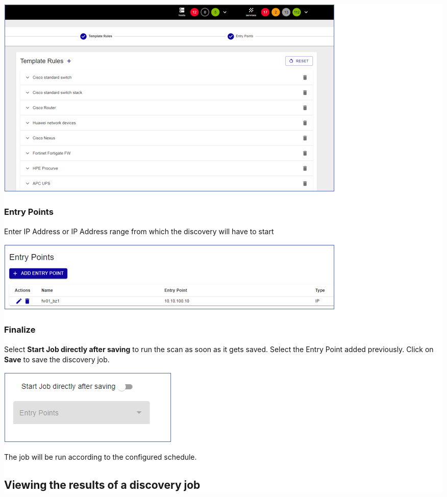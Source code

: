 ![image](../../assets/discovery/nedi_template_rules_entry_points.png)

### Entry Points

Enter IP Address or IP Address range from which the discovery will have to start

![image](../../assets/discovery/nedi_entry_points.png)

### Finalize

Select **Start Job directly after saving** to run the scan as soon as it gets saved. Select the Entry Point added previously. 
Click on **Save** to save the discovery job.

![image](../../assets/discovery/nedi_finalize.png)

The job will be run according to the configured schedule.

## Viewing the results of a discovery job
